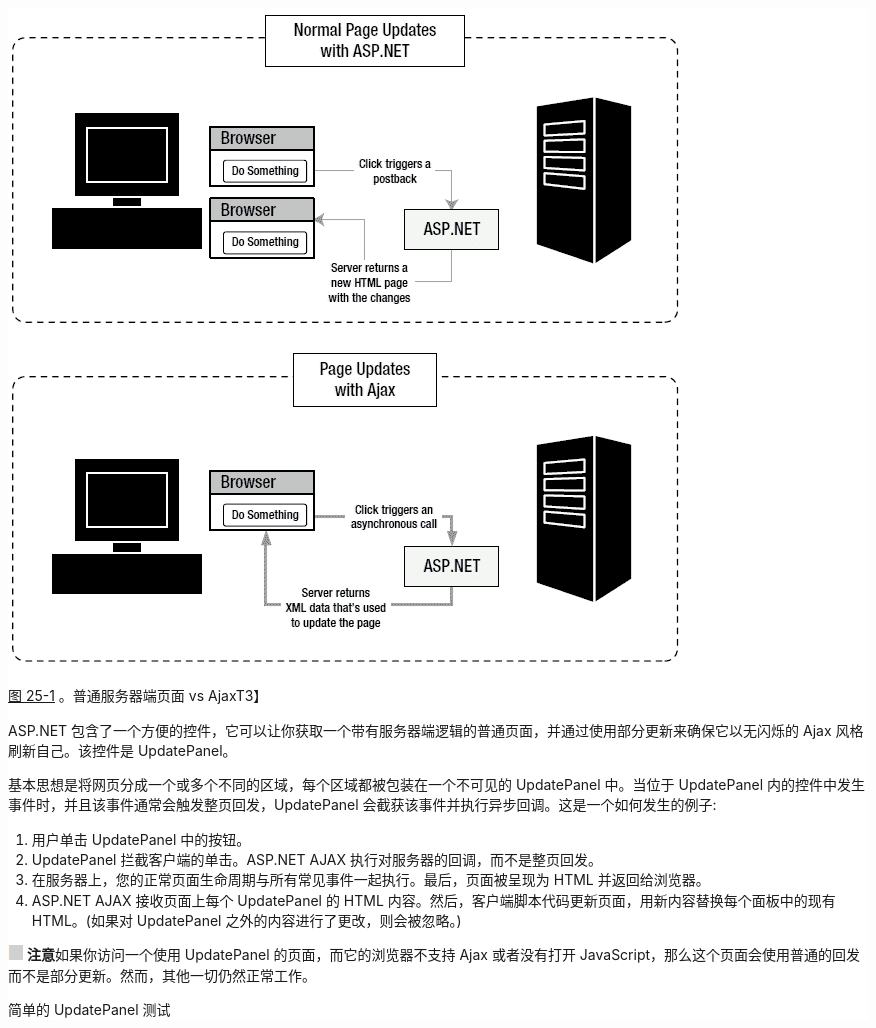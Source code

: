 ![9781430242512_Fig25-01.jpg](img/9781430242512_Fig25-01.jpg)

[图 25-1](#_Fig00251) 。普通服务器端页面 vs AjaxT3】

ASP.NET 包含了一个方便的控件，它可以让你获取一个带有服务器端逻辑的普通页面，并通过使用部分更新来确保它以无闪烁的 Ajax 风格刷新自己。该控件是 UpdatePanel。

基本思想是将网页分成一个或多个不同的区域，每个区域都被包装在一个不可见的 UpdatePanel 中。当位于 UpdatePanel 内的控件中发生事件时，并且该事件通常会触发整页回发，UpdatePanel 会截获该事件并执行异步回调。这是一个如何发生的例子:

1.  用户单击 UpdatePanel 中的按钮。
2.  UpdatePanel 拦截客户端的单击。ASP.NET AJAX 执行对服务器的回调，而不是整页回发。
3.  在服务器上，您的正常页面生命周期与所有常见事件一起执行。最后，页面被呈现为 HTML 并返回给浏览器。
4.  ASP.NET AJAX 接收页面上每个 UpdatePanel 的 HTML 内容。然后，客户端脚本代码更新页面，用新内容替换每个面板中的现有 HTML。(如果对 UpdatePanel 之外的内容进行了更改，则会被忽略。)

![image](img/sq.jpg) **注意**如果你访问一个使用 UpdatePanel 的页面，而它的浏览器不支持 Ajax 或者没有打开 JavaScript，那么这个页面会使用普通的回发而不是部分更新。然而，其他一切仍然正常工作。

简单的 UpdatePanel 测试
